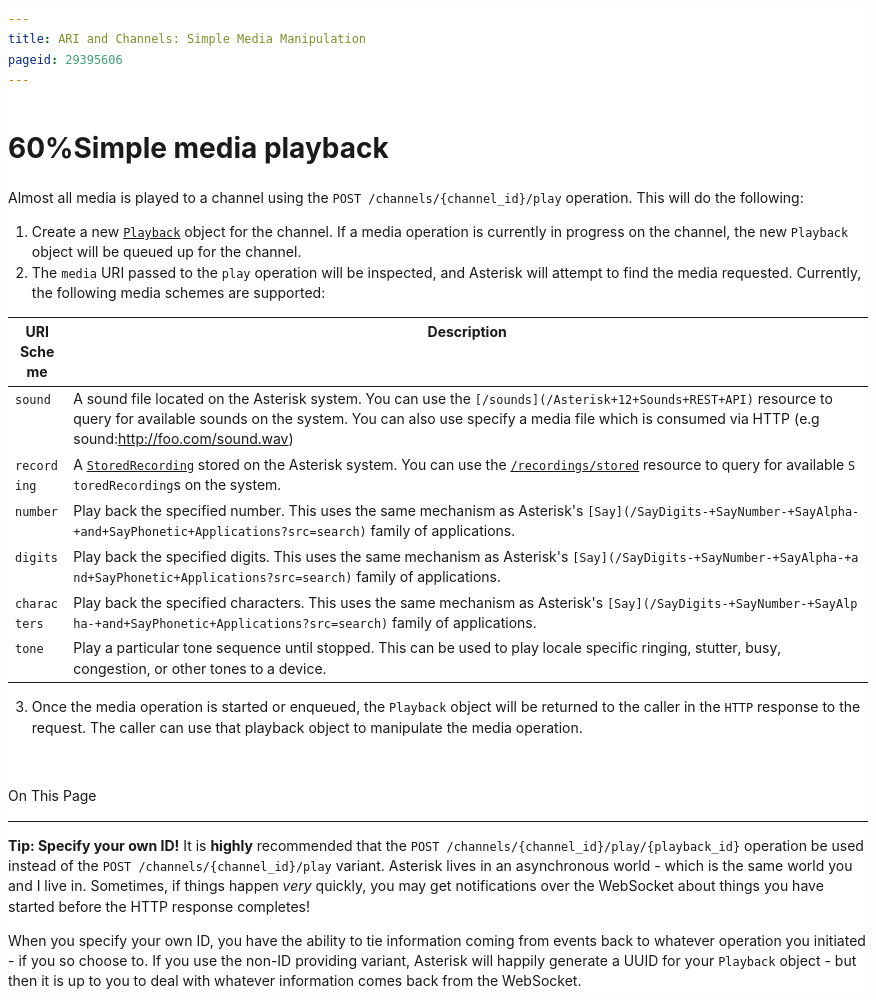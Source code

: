 ```yaml
---
title: ARI and Channels: Simple Media Manipulation
pageid: 29395606
---
```


60%Simple media playback
=====================

Almost all media is played to a channel using the `POST /channels/{channel_id}/play` operation. This will do the following:

1. Create a new [`Playback`](/Asterisk+12+REST+Data+Models#Asterisk12RESTDataModels-Playback) object for the channel. If a media operation is currently in progress on the channel, the new `Playback` object will be queued up for the channel.
2. The `media` URI passed to the `play` operation will be inspected, and Asterisk will attempt to find the media requested. Currently, the following media schemes are supported:



| URI Scheme | Description |
| --- | --- |
| `sound` | A sound file located on the Asterisk system. You can use the `[/sounds](/Asterisk+12+Sounds+REST+API)` resource to query for available sounds on the system. You can also use specify a media file which is consumed via HTTP (e.g sound:http://foo.com/sound.wav) |
| `recording` | A [`StoredRecording`](/Asterisk+12+REST+Data+Models#Asterisk12RESTDataModels-StoredRecording) stored on the Asterisk system. You can use the [`/recordings/stored`](/Asterisk+12+Recordings+REST+API) resource to query for available `StoredRecording`s on the system. |
| `number` | Play back the specified number. This uses the same mechanism as Asterisk's `[Say](/SayDigits-+SayNumber-+SayAlpha-+and+SayPhonetic+Applications?src=search)` family of applications. |
| `digits` | Play back the specified digits. This uses the same mechanism as Asterisk's `[Say](/SayDigits-+SayNumber-+SayAlpha-+and+SayPhonetic+Applications?src=search)` family of applications. |
| `characters` | Play back the specified characters. This uses the same mechanism as Asterisk's `[Say](/SayDigits-+SayNumber-+SayAlpha-+and+SayPhonetic+Applications?src=search)` family of applications. |
| `tone` | Play a particular tone sequence until stopped. This can be used to play locale specific ringing, stutter, busy, congestion, or other tones to a device. |
3. Once the media operation is started or enqueued, the `Playback` object will be returned to the caller in the `HTTP` response to the request. The caller can use that playback object to manipulate the media operation.

 

On This Page 




---

**Tip: Specify your own ID!** It is **highly** recommended that the `POST /channels/{channel_id}/play/{playback_id}` operation be used instead of the `POST /channels/{channel_id}/play` variant. Asterisk lives in an asynchronous world - which is the same world you and I live in. Sometimes, if things happen *very* quickly, you may get notifications over the WebSocket about things you have started before the HTTP response completes!

When you specify your own ID, you have the ability to tie information coming from events back to whatever operation you initiated - if you so choose to. If you use the non-ID providing variant, Asterisk will happily generate a UUID for your `Playback` object - but then it is up to you to deal with whatever information comes back from the WebSocket.

  
